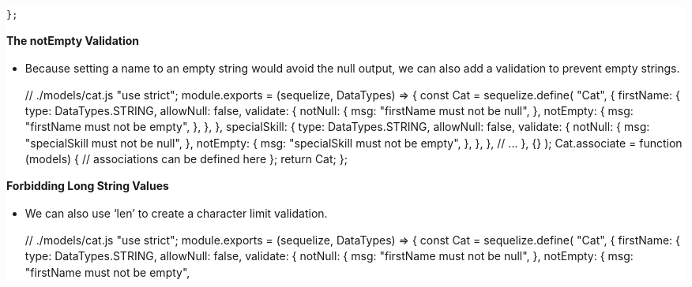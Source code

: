     };

**The notEmpty Validation**

-   Because setting a name to an empty string would avoid the null output, we can also add a validation to prevent empty strings.

    // ./models/cat.js
    "use strict";
    module.exports = (sequelize, DataTypes) => {
      const Cat = sequelize.define(
        "Cat",
        {
          firstName: {
            type: DataTypes.STRING,
            allowNull: false,
            validate: {
              notNull: {
                msg: "firstName must not be null",
              },
              notEmpty: {
                msg: "firstName must not be empty",
              },
            },
          },
          specialSkill: {
            type: DataTypes.STRING,
            allowNull: false,
            validate: {
              notNull: {
                msg: "specialSkill must not be null",
              },
              notEmpty: {
                msg: "specialSkill must not be empty",
              },
            },
          },
          // ...
        },
        {}
      );
      Cat.associate = function (models) {
        // associations can be defined here
      };
      return Cat;
    };

**Forbidding Long String Values**

-   We can also use ‘len’ to create a character limit validation.

    // ./models/cat.js
    "use strict";
    module.exports = (sequelize, DataTypes) => {
      const Cat = sequelize.define(
        "Cat",
        {
          firstName: {
            type: DataTypes.STRING,
            allowNull: false,
            validate: {
              notNull: {
                msg: "firstName must not be null",
              },
              notEmpty: {
                msg: "firstName must not be empty",